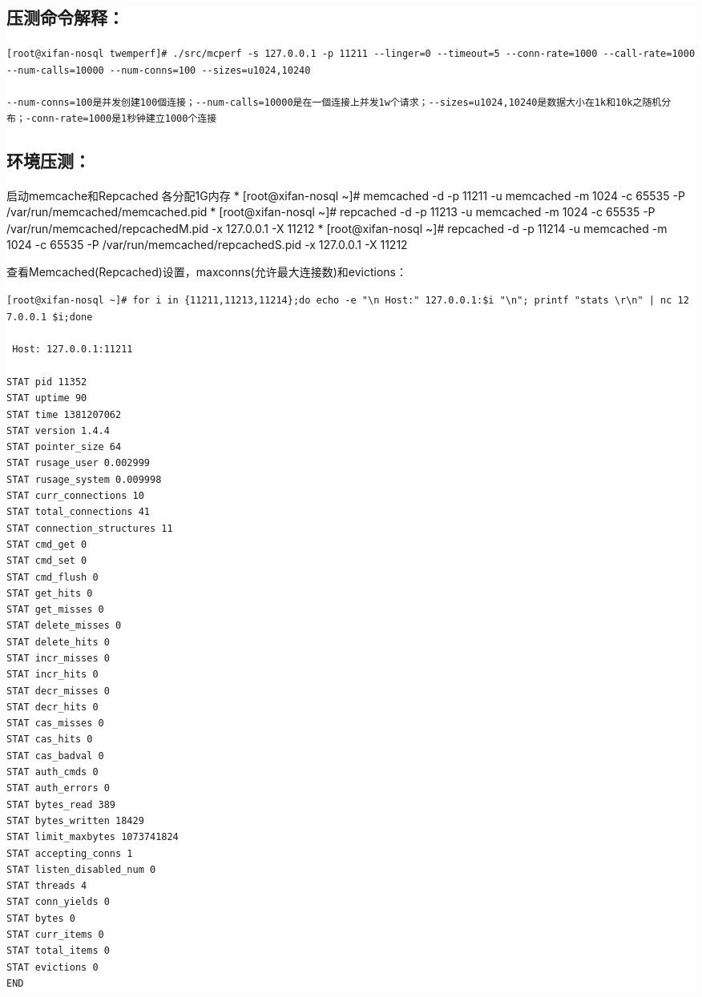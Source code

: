 压测命令解释：
-----------

	[root@xifan-nosql twemperf]# ./src/mcperf -s 127.0.0.1 -p 11211 --linger=0 --timeout=5 --conn-rate=1000 --call-rate=1000 --num-calls=10000 --num-conns=100 --sizes=u1024,10240
	
	--num-conns=100是并发创建100個连接；--num-calls=10000是在一個连接上并发1w个请求；--sizes=u1024,10240是数据大小在1k和10k之随机分布；-conn-rate=1000是1秒钟建立1000个连接

环境压测：
--------
启动memcache和Repcached 各分配1G内存
	* [root@xifan-nosql ~]# memcached -d -p 11211 -u memcached -m 1024 -c 65535 -P /var/run/memcached/memcached.pid
	* [root@xifan-nosql ~]# repcached -d -p 11213 -u memcached -m 1024 -c 65535 -P /var/run/memcached/repcachedM.pid -x 127.0.0.1 -X 11212
	* [root@xifan-nosql ~]# repcached -d -p 11214 -u memcached -m 1024 -c 65535 -P /var/run/memcached/repcachedS.pid -x 127.0.0.1 -X 11212

查看Memcached(Repcached)设置，maxconns(允许最大连接数)和evictions：

	[root@xifan-nosql ~]# for i in {11211,11213,11214};do echo -e "\n Host:" 127.0.0.1:$i "\n"; printf "stats \r\n" | nc 127.0.0.1 $i;done       

	 Host: 127.0.0.1:11211 

	STAT pid 11352
	STAT uptime 90
	STAT time 1381207062
	STAT version 1.4.4
	STAT pointer_size 64
	STAT rusage_user 0.002999
	STAT rusage_system 0.009998
	STAT curr_connections 10
	STAT total_connections 41
	STAT connection_structures 11
	STAT cmd_get 0
	STAT cmd_set 0
	STAT cmd_flush 0
	STAT get_hits 0
	STAT get_misses 0
	STAT delete_misses 0
	STAT delete_hits 0
	STAT incr_misses 0
	STAT incr_hits 0
	STAT decr_misses 0
	STAT decr_hits 0
	STAT cas_misses 0
	STAT cas_hits 0
	STAT cas_badval 0
	STAT auth_cmds 0
	STAT auth_errors 0
	STAT bytes_read 389
	STAT bytes_written 18429
	STAT limit_maxbytes 1073741824
	STAT accepting_conns 1
	STAT listen_disabled_num 0
	STAT threads 4
	STAT conn_yields 0
	STAT bytes 0
	STAT curr_items 0
	STAT total_items 0
	STAT evictions 0
	END
